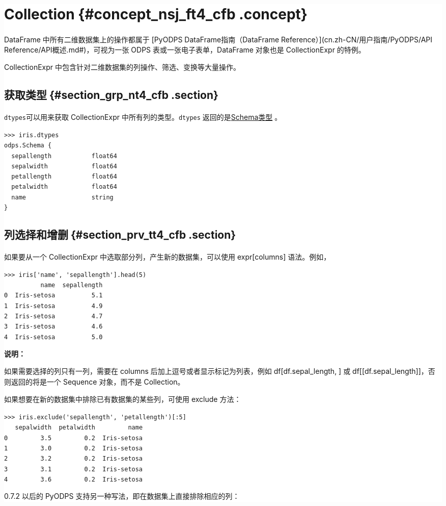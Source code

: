 # Collection {#concept_nsj_ft4_cfb .concept}

DataFrame 中所有二维数据集上的操作都属于 [PyODPS DataFrame指南（DataFrame Reference）](cn.zh-CN/用户指南/PyODPS/API Reference/API概述.md#)，可视为一张 ODPS 表或一张电子表单，DataFrame 对象也是 CollectionExpr 的特例。

CollectionExpr 中包含针对二维数据集的列操作、筛选、变换等大量操作。

## 获取类型 {#section_grp_nt4_cfb .section}

`dtypes`可以用来获取 CollectionExpr 中所有列的类型。`dtypes` 返回的是[Schema类型](cn.zh-CN/用户指南/PyODPS/基本操作/表.md#) 。

```
>>> iris.dtypes
odps.Schema {
  sepallength           float64
  sepalwidth            float64
  petallength           float64
  petalwidth            float64
  name                  string
}
```

## 列选择和增删 {#section_prv_tt4_cfb .section}

如果要从一个 CollectionExpr 中选取部分列，产生新的数据集，可以使用 expr\[columns\] 语法。例如，

```
>>> iris['name', 'sepallength'].head(5)
          name  sepallength
0  Iris-setosa          5.1
1  Iris-setosa          4.9
2  Iris-setosa          4.7
3  Iris-setosa          4.6
4  Iris-setosa          5.0
```

**说明：** 

如果需要选择的列只有一列，需要在 columns 后加上逗号或者显示标记为列表，例如 df\[df.sepal\_length, \] 或 df\[\[df.sepal\_length\]\]，否则返回的将是一个 Sequence 对象，而不是 Collection。

如果想要在新的数据集中排除已有数据集的某些列，可使用 exclude 方法：

```
>>> iris.exclude('sepallength', 'petallength')[:5]
   sepalwidth  petalwidth         name
0         3.5         0.2  Iris-setosa
1         3.0         0.2  Iris-setosa
2         3.2         0.2  Iris-setosa
3         3.1         0.2  Iris-setosa
4         3.6         0.2  Iris-setosa
```

0.7.2 以后的 PyODPS 支持另一种写法，即在数据集上直接排除相应的列：
